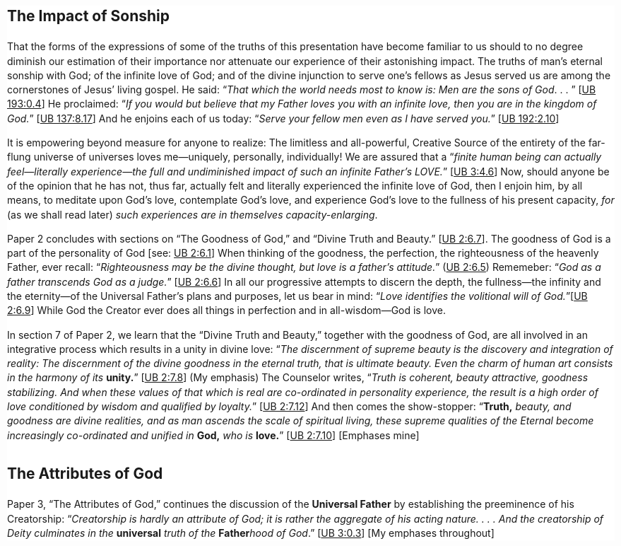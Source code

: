 ## The Impact of Sonship 

That the forms of the expressions of some of the truths of this presentation have become familiar to us should to no degree diminish our estimation of their importance nor attenuate our experience of their astonishing impact. The truths of man’s eternal sonship with God; of the infinite love of God; and of the divine injunction to serve one’s fellows as Jesus served us are among the cornerstones of Jesus’ living gospel. He said: “_That which the world needs most to know is: Men are the sons of God_. . . ” [[UB 193:0.4](/en/The_Urantia_Book/193#p0_4)] He proclaimed: “_If you would but believe that my Father loves you with an infinite love, then you are in the kingdom of God._” [[UB 137:8.17](/en/The_Urantia_Book/137#p8_17)] And he enjoins each of us today: “_Serve your fellow men even as I have served you._” [[UB 192:2.10](/en/The_Urantia_Book/192#p2_10)] 

It is empowering beyond measure for anyone to realize: The limitless and all-powerful, Creative Source of the entirety of the far-flung universe of universes loves me—uniquely, personally, individually! We are assured that a “_finite human being can actually feel—literally experience—the full and undiminished impact of such an infinite Father’s LOVE._” [[UB 3:4.6](/en/The_Urantia_Book/3#p4_6)] Now, should anyone be of the opinion that he has not, thus far, actually felt and literally experienced the infinite love of God, then I enjoin him, by all means, to meditate upon God’s love, contemplate God’s love, and experience God’s love to the fullness of his present capacity, _for_ (as we shall read later) _such experiences are in themselves capacity-enlarging_. 

Paper 2 concludes with sections on “The Goodness of God,” and “Divine Truth and Beauty.” [[UB 2:6.7](/en/The_Urantia_Book/2#p6_7)]. The goodness of God is a part of the personality of God [see: [UB 2:6.1](/en/The_Urantia_Book/2#p6_1)] When thinking of the goodness, the perfection, the righteousness of the heavenly Father, ever recall: “_Righteousness may be the divine thought, but love is a father’s attitude._” ([UB 2:6.5](/en/The_Urantia_Book/2#p6_5)) Rememeber: “_God as a father transcends God as a judge._” [[UB 2:6.6](/en/The_Urantia_Book/2#p6_6)] In all our progressive attempts to discern the depth, the fullness—the infinity and the eternity—of the Universal Father’s plans and purposes, let us bear in mind: “_Love identifies the volitional will of God._”[[UB 2:6.9](/en/The_Urantia_Book/2#p6_9)] While God the Creator ever does all things in perfection and in all-wisdom—God is love. 

In section 7 of Paper 2, we learn that the “Divine Truth and Beauty,” together with the goodness of God, are all involved in an integrative process which results in a unity in divine love: “_The discernment of supreme beauty is the discovery and integration of reality: The discernment of the divine goodness in the eternal truth, that is ultimate beauty. Even the charm of human art consists in the harmony of its_ __unity.__” [[UB 2:7.8](/en/The_Urantia_Book/2#p7_8)] (My emphasis) The Counselor writes, “_Truth is coherent, beauty attractive, goodness stabilizing. And when these values of that which is real are co-ordinated in personality experience, the result is a high order of love conditioned by wisdom and qualified by loyalty._” [[UB 2:7.12](/en/The_Urantia_Book/2#p7_12)] And then comes the show-stopper: “__Truth,__ _beauty, and goodness are divine realities, and as man ascends the scale of spiritual living, these supreme qualities of the Eternal become increasingly co-ordinated and unified in_ __God,__ _who is_ __love.__” [[UB 2:7.10](/en/The_Urantia_Book/2#p7_10)] [Emphases mine] 

## The Attributes of God 

Paper 3, “The Attributes of God,” continues the discussion of the __Universal Father__ by establishing the preeminence of his Creatorship: “_Creatorship is hardly an attribute of God; it is rather the aggregate of his acting nature. . . . And the creatorship of Deity culminates in the_ __universal__ _truth of the_ **Father**_hood of God_.” [[UB 3:0.3](/en/The_Urantia_Book/3#p0_3)] [My emphases throughout] 
